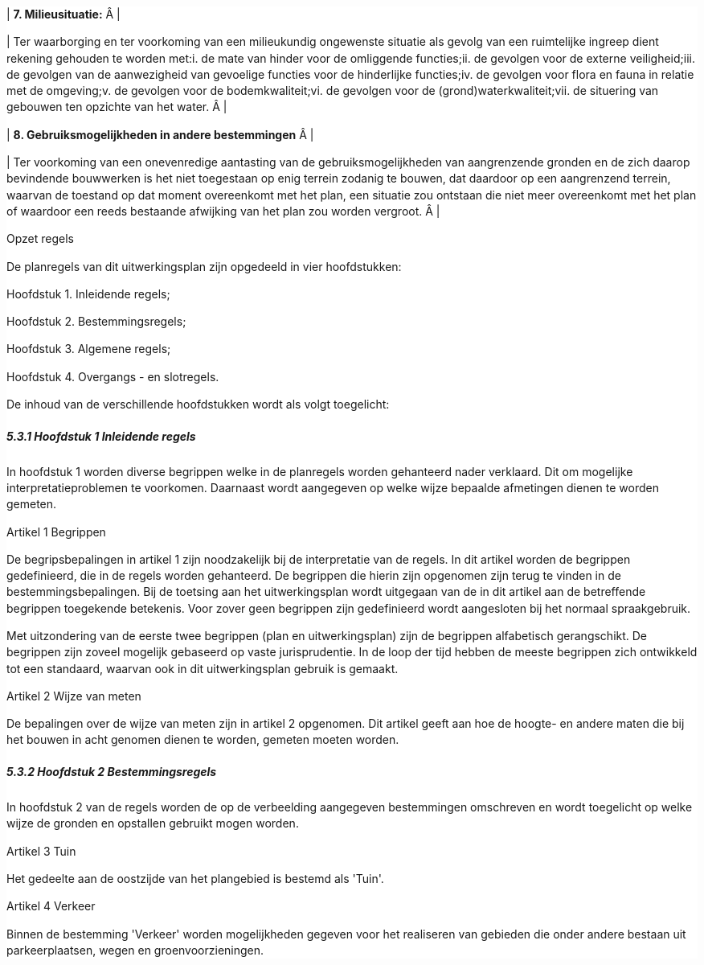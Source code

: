 | **7\. Milieusituatie:**   Â |

| Ter waarborging en ter voorkoming van een milieukundig ongewenste situatie als gevolg van een ruimtelijke ingreep dient rekening gehouden te worden met:i. de mate van hinder voor de omliggende functies;ii. de gevolgen voor de externe veiligheid;iii. de gevolgen van de aanwezigheid van gevoelige functies voor de hinderlijke functies;iv. de gevolgen voor flora en fauna in relatie met de omgeving;v. de gevolgen voor de bodemkwaliteit;vi. de gevolgen voor de (grond)waterkwaliteit;vii. de situering van gebouwen ten opzichte van het water.   Â |

| **8\. Gebruiksmogelijkheden in andere bestemmingen**   Â |

| Ter voorkoming van een onevenredige aantasting van de gebruiksmogelijkheden van aangrenzende gronden en de zich daarop bevindende bouwwerken is het niet toegestaan op enig terrein zodanig te bouwen, dat daardoor op een aangrenzend terrein, waarvan de toestand op dat moment overeenkomt met het plan, een situatie zou ontstaan die niet meer overeenkomt met het plan of waardoor een reeds bestaande afwijking van het plan zou worden vergroot.   Â |

Opzet regels

De planregels van dit uitwerkingsplan zijn opgedeeld in vier hoofdstukken:

Hoofdstuk 1\. Inleidende regels;

Hoofdstuk 2\. Bestemmingsregels;

Hoofdstuk 3\. Algemene regels;

Hoofdstuk 4\. Overgangs \- en slotregels.

De inhoud van de verschillende hoofdstukken wordt als volgt toegelicht:

##### 5\.3\.1 Hoofdstuk 1 Inleidende regels

In hoofdstuk 1 worden diverse begrippen welke in de planregels worden gehanteerd nader verklaard. Dit om mogelijke interpretatieproblemen te voorkomen. Daarnaast wordt aangegeven op welke wijze bepaalde afmetingen dienen te worden gemeten.

Artikel 1 Begrippen

De begripsbepalingen in artikel 1 zijn noodzakelijk bij de interpretatie van de regels. In dit artikel worden de begrippen gedefinieerd, die in de regels worden gehanteerd. De begrippen die hierin zijn opgenomen zijn terug te vinden in de bestemmingsbepalingen. Bij de toetsing aan het uitwerkingsplan wordt uitgegaan van de in dit artikel aan de betreffende begrippen toegekende betekenis. Voor zover geen begrippen zijn gedefinieerd wordt aangesloten bij het normaal spraakgebruik.

Met uitzondering van de eerste twee begrippen (plan en uitwerkingsplan) zijn de begrippen alfabetisch gerangschikt. De begrippen zijn zoveel mogelijk gebaseerd op vaste jurisprudentie. In de loop der tijd hebben de meeste begrippen zich ontwikkeld tot een standaard, waarvan ook in dit uitwerkingsplan gebruik is gemaakt.

Artikel 2 Wijze van meten

De bepalingen over de wijze van meten zijn in artikel 2 opgenomen. Dit artikel geeft aan hoe de hoogte\- en andere maten die bij het bouwen in acht genomen dienen te worden, gemeten moeten worden.

##### 5\.3\.2 Hoofdstuk 2 Bestemmingsregels

In hoofdstuk 2 van de regels worden de op de verbeelding aangegeven bestemmingen omschreven en wordt toegelicht op welke wijze de gronden en opstallen gebruikt mogen worden.

Artikel 3 Tuin

Het gedeelte aan de oostzijde van het plangebied is bestemd als 'Tuin'.

Artikel 4 Verkeer

Binnen de bestemming 'Verkeer' worden mogelijkheden gegeven voor het realiseren van gebieden die onder andere bestaan uit parkeerplaatsen, wegen en groenvoorzieningen.
